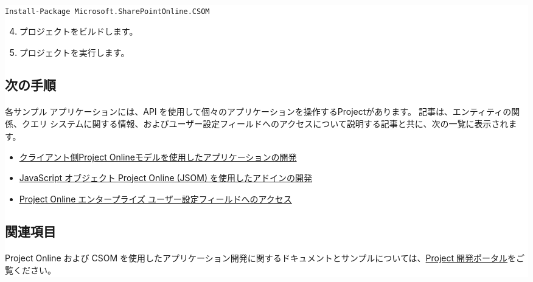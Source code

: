    `Install-Package Microsoft.SharePointOnline.CSOM`

4. プロジェクトをビルドします。
    
5. プロジェクトを実行します。
    
## <a name="next-steps"></a>次の手順

各サンプル アプリケーションには、API を使用して個々のアプリケーションを操作するProjectがあります。 記事は、エンティティの関係、クエリ システムに関する情報、およびユーザー設定フィールドへのアクセスについて説明する記事と共に、次の一覧に表示されます。 
  
- [クライアント側Project Onlineモデルを使用したアプリケーションの開発](developing-a-project-online-application-using-the-client-side-object-model.md)
    
- [JavaScript オブジェクト Project Online (JSOM) を使用したアドインの開発](developing-a-project-online-add-in-using-the-javascript-object-model-jsom.md)
    
- [Project Online エンタープライズ ユーザー設定フィールドへのアクセス](accessing-project-online-enterprise-custom-fields.md)
    
## <a name="see-also"></a>関連項目

Project Online および CSOM を使用したアプリケーション開発に関するドキュメントとサンプルについては、[Project 開発ポータル](https://developer.microsoft.com/en-us/project)をご覧ください。
    

